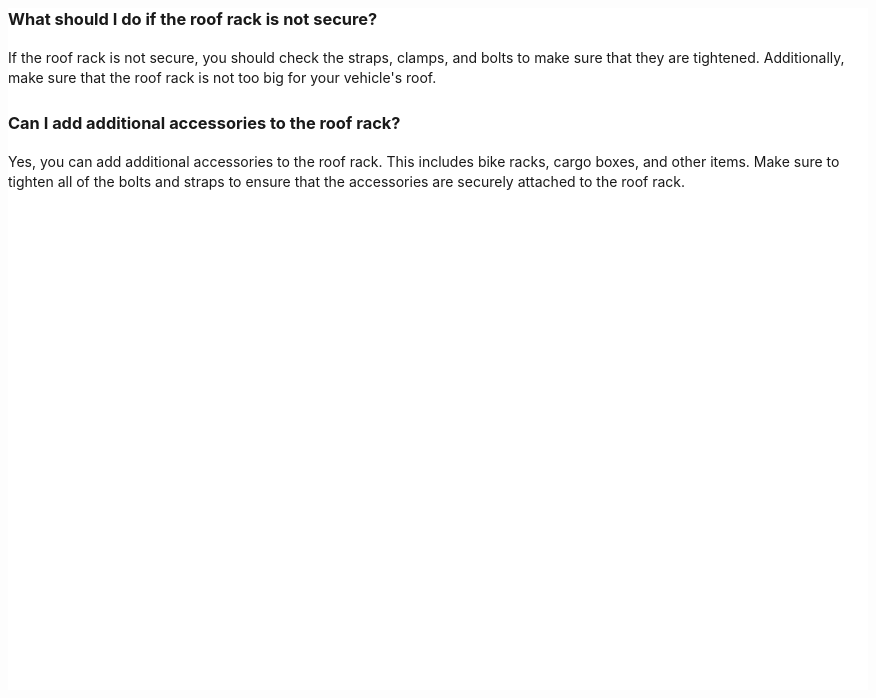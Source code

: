 <h3>What should I do if the roof rack is not secure?</h3>

<p>If the roof rack is not secure, you should check the straps, clamps, and bolts to make sure that they are tightened. Additionally, make sure that the roof rack is not too big for your vehicle's roof.</p>

<h3>Can I add additional accessories to the roof rack?</h3>

<p>Yes, you can add additional accessories to the roof rack. This includes bike racks, cargo boxes, and other items. Make sure to tighten all of the bolts and straps to ensure that the accessories are securely attached to the roof rack.</p>

<div style="position: relative; padding-bottom: 56.25%; overflow: hidden"><iframe src="https://www.youtube.com/embed/M_PcmIekJRo" frameborder="0" allow="accelerometer; autoplay; clipboard-write; encrypted-media; gyroscope; picture-in-picture; web-share" allowfullscreen style="position: absolute; top: 0; left: 0; width: 100%; height: 100%;"></iframe>
</div>